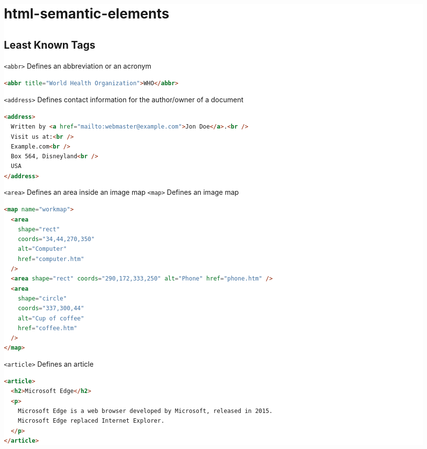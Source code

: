 # html-semantic-elements

## Least Known Tags

`<abbr>` Defines an abbreviation or an acronym

```html
<abbr title="World Health Organization">WHO</abbr>
```

`<address>` Defines contact information for the author/owner of a document

```html
<address>
  Written by <a href="mailto:webmaster@example.com">Jon Doe</a>.<br />
  Visit us at:<br />
  Example.com<br />
  Box 564, Disneyland<br />
  USA
</address>
```

`<area>` Defines an area inside an image map
`<map>` Defines an image map

```html
<map name="workmap">
  <area
    shape="rect"
    coords="34,44,270,350"
    alt="Computer"
    href="computer.htm"
  />
  <area shape="rect" coords="290,172,333,250" alt="Phone" href="phone.htm" />
  <area
    shape="circle"
    coords="337,300,44"
    alt="Cup of coffee"
    href="coffee.htm"
  />
</map>
```

`<article>` Defines an article

```html
<article>
  <h2>Microsoft Edge</h2>
  <p>
    Microsoft Edge is a web browser developed by Microsoft, released in 2015.
    Microsoft Edge replaced Internet Explorer.
  </p>
</article>
```
